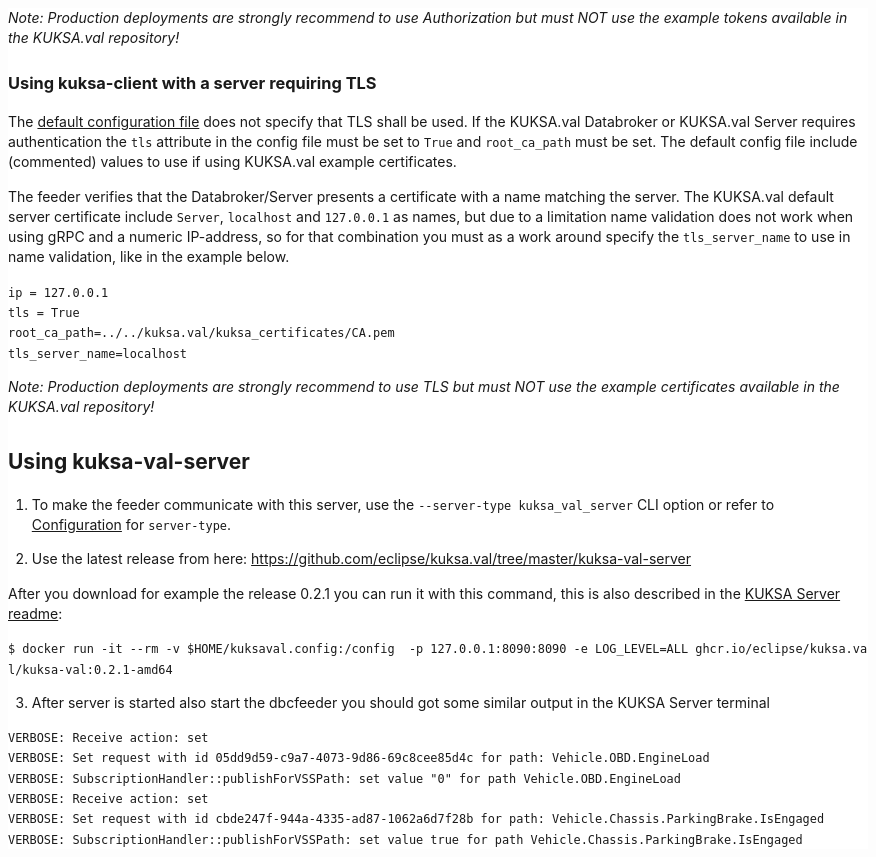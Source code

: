 *Note: Production deployments are strongly recommend to use Authorization but must NOT use the example tokens available in the KUKSA.val repository!*

### Using kuksa-client with a server requiring TLS

The [default configuration file](config/dbc_feeder.ini) does not specify that TLS shall be used.
If the KUKSA.val Databroker or KUKSA.val Server requires authentication the `tls` attribute in the config file
must be set to `True` and `root_ca_path` must be set.
The default config file include (commented) values to use if using KUKSA.val example certificates.

The feeder verifies that the Databroker/Server presents a certificate with a name matching the server.
The KUKSA.val default server certificate include `Server`, `localhost` and `127.0.0.1` as names, but due to a limitation
name validation does not work when using gRPC and a numeric IP-address, so for that combination you must as a work around
specify the `tls_server_name` to use in name validation, like in the example below.

```
ip = 127.0.0.1
tls = True
root_ca_path=../../kuksa.val/kuksa_certificates/CA.pem
tls_server_name=localhost
```

*Note: Production deployments are strongly recommend to use TLS but must NOT use the example certificates available in the KUKSA.val repository!*

## Using kuksa-val-server

1. To make the feeder communicate with this server, use the `--server-type kuksa_val_server` CLI option or refer to [Configuration](#configuration) for `server-type`.

2. Use the latest release from here:
https://github.com/eclipse/kuksa.val/tree/master/kuksa-val-server

After you download for example the release 0.2.1 you can run it with this command, this is also described in the [KUKSA Server readme](https://github.com/eclipse/kuksa.val/blob/master/kuksa-val-server/README.md):

```console
$ docker run -it --rm -v $HOME/kuksaval.config:/config  -p 127.0.0.1:8090:8090 -e LOG_LEVEL=ALL ghcr.io/eclipse/kuksa.val/kuksa-val:0.2.1-amd64
```

3. After server is started also start the dbcfeeder you should got some similar output in the KUKSA Server terminal

```console
VERBOSE: Receive action: set
VERBOSE: Set request with id 05dd9d59-c9a7-4073-9d86-69c8cee85d4c for path: Vehicle.OBD.EngineLoad
VERBOSE: SubscriptionHandler::publishForVSSPath: set value "0" for path Vehicle.OBD.EngineLoad
VERBOSE: Receive action: set
VERBOSE: Set request with id cbde247f-944a-4335-ad87-1062a6d7f28b for path: Vehicle.Chassis.ParkingBrake.IsEngaged
VERBOSE: SubscriptionHandler::publishForVSSPath: set value true for path Vehicle.Chassis.ParkingBrake.IsEngaged
```
